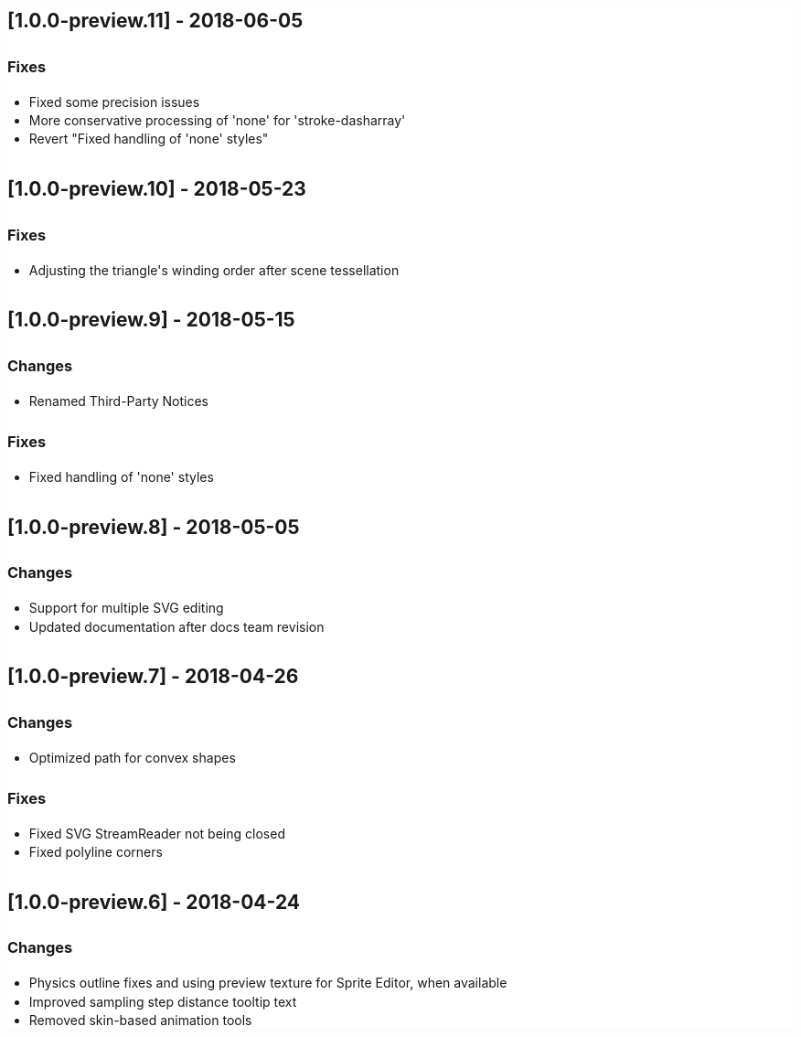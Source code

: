 ## [1.0.0-preview.11] - 2018-06-05

### Fixes

* Fixed some precision issues
* More conservative processing of 'none' for 'stroke-dasharray'
* Revert "Fixed handling of 'none' styles"

## [1.0.0-preview.10] - 2018-05-23

### Fixes

* Adjusting the triangle's winding order after scene tessellation

## [1.0.0-preview.9] - 2018-05-15

### Changes

* Renamed Third-Party Notices

### Fixes

* Fixed handling of 'none' styles

## [1.0.0-preview.8] - 2018-05-05

### Changes

* Support for multiple SVG editing
* Updated documentation after docs team revision

## [1.0.0-preview.7] - 2018-04-26

### Changes

* Optimized path for convex shapes

### Fixes

* Fixed SVG StreamReader not being closed
* Fixed polyline corners

## [1.0.0-preview.6] - 2018-04-24

### Changes

* Physics outline fixes and using preview texture for Sprite Editor, when available
* Improved sampling step distance tooltip text
* Removed skin-based animation tools
